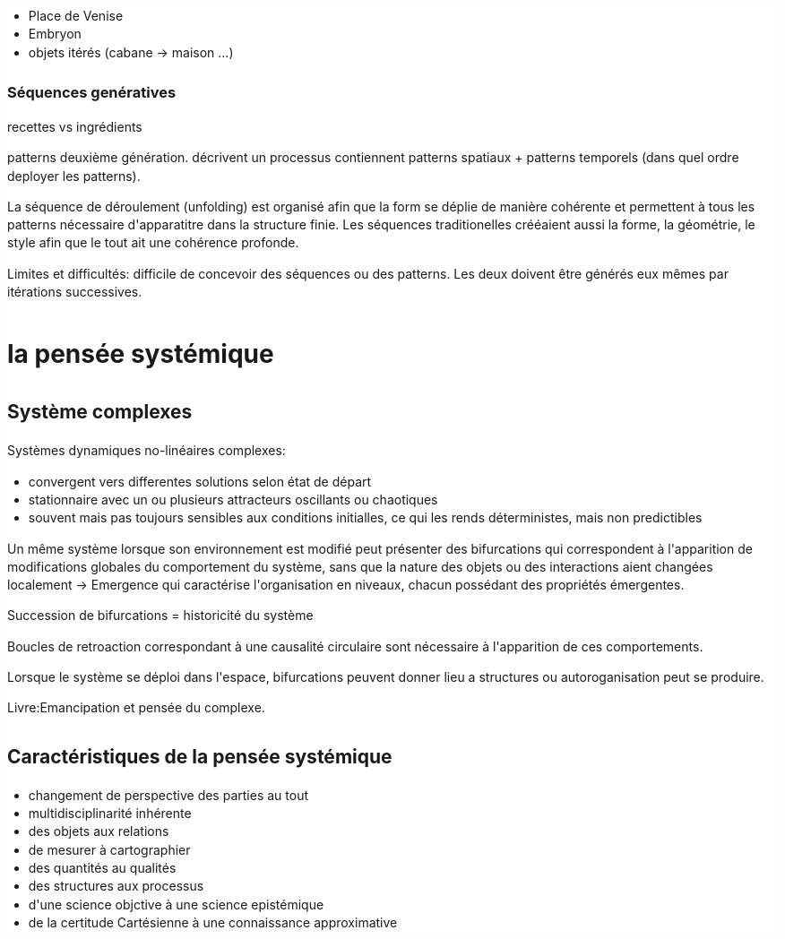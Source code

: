 - Place de Venise
- Embryon
- objets itérés (cabane -> maison ...)

### Séquences genératives

recettes vs ingrédients

patterns deuxième génération. décrivent un processus
contiennent patterns spatiaux + patterns temporels (dans quel ordre deployer les patterns).

La séquence de déroulement (unfolding) est organisé afin que la form se déplie de manière cohérente et permettent à tous les patterns nécessaire d'apparatitre dans la structure finie. Les séquences traditionelles crééaient aussi la forme, la géométrie, le style afin que le tout ait une cohérence profonde.

Limites et difficultés: difficile de concevoir des séquences ou des patterns. Les deux doivent être générés eux mêmes par itérations successives.


# la pensée systémique

## Système complexes

Systèmes dynamiques no-linéaires complexes:
- convergent vers differentes solutions selon état de départ
- stationnaire avec un ou plusieurs attracteurs oscillants ou chaotiques
- souvent mais pas toujours sensibles aux conditions initialles, ce qui les rends déterministes, mais non predictibles

Un même système lorsque son environnement est modifié peut présenter des bifurcations qui correspondent à l'apparition de modifications globales du comportement du système, sans que la nature des objets ou des interactions  aient changées localement -> Emergence  qui caractérise l'organisation en niveaux, chacun possédant des propriétés émergentes.

Succession de bifurcations = historicité du système 

Boucles de retroaction correspondant à une causalité circulaire sont nécessaire à l'apparition de ces comportements.

Lorsque le système se déploi dans l'espace, bifurcations peuvent donner lieu a structures ou autoroganisation peut se produire.

Livre:Emancipation et pensée du complexe.


## Caractéristiques de la pensée systémique
- changement de perspective des parties au tout
- multidisciplinarité inhérente
- des objets aux relations
- de mesurer à cartographier
- des quantités au qualités
- des structures aux processus
- d'une science objctive à une science epistémique
- de la certitude Cartésienne à une connaissance approximative
